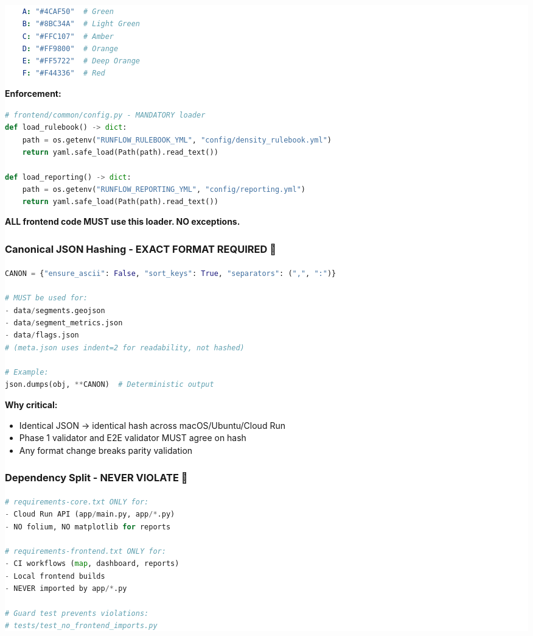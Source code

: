 ```yaml
    A: "#4CAF50"  # Green
    B: "#8BC34A"  # Light Green
    C: "#FFC107"  # Amber
    D: "#FF9800"  # Orange
    E: "#FF5722"  # Deep Orange
    F: "#F44336"  # Red
```

**Enforcement:**
```python
# frontend/common/config.py - MANDATORY loader
def load_rulebook() -> dict:
    path = os.getenv("RUNFLOW_RULEBOOK_YML", "config/density_rulebook.yml")
    return yaml.safe_load(Path(path).read_text())

def load_reporting() -> dict:
    path = os.getenv("RUNFLOW_REPORTING_YML", "config/reporting.yml")
    return yaml.safe_load(Path(path).read_text())
```

**ALL frontend code MUST use this loader. NO exceptions.**

### **Canonical JSON Hashing - EXACT FORMAT REQUIRED** 🚨
```python
CANON = {"ensure_ascii": False, "sort_keys": True, "separators": (",", ":")}

# MUST be used for:
- data/segments.geojson
- data/segment_metrics.json
- data/flags.json
# (meta.json uses indent=2 for readability, not hashed)

# Example:
json.dumps(obj, **CANON)  # Deterministic output
```

**Why critical:**
- Identical JSON → identical hash across macOS/Ubuntu/Cloud Run
- Phase 1 validator and E2E validator MUST agree on hash
- Any format change breaks parity validation

### **Dependency Split - NEVER VIOLATE** 🚨
```python
# requirements-core.txt ONLY for:
- Cloud Run API (app/main.py, app/*.py)
- NO folium, NO matplotlib for reports

# requirements-frontend.txt ONLY for:
- CI workflows (map, dashboard, reports)
- Local frontend builds
- NEVER imported by app/*.py

# Guard test prevents violations:
# tests/test_no_frontend_imports.py
```
